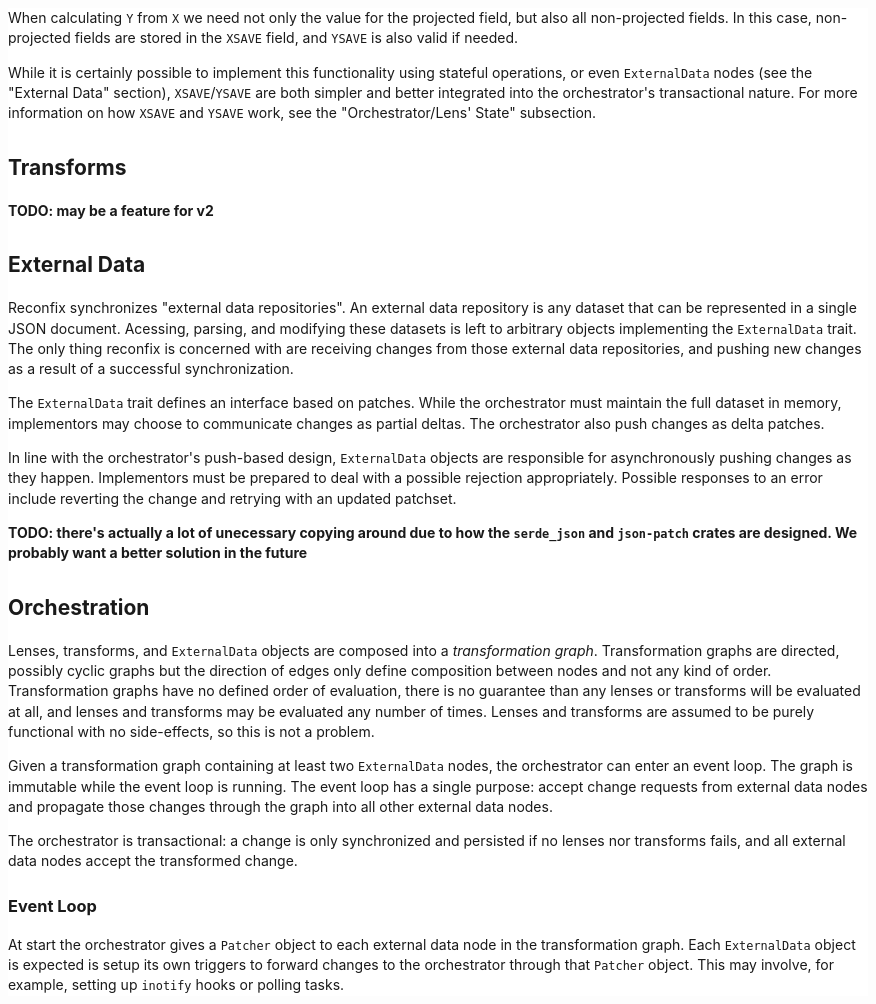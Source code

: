 When calculating `Y` from `X` we need not only the value for the projected field, but also all non-projected fields. In this case, non-projected fields are stored in the `XSAVE` field, and `YSAVE` is also valid if needed.

While it is certainly possible to implement this functionality using stateful operations, or even `ExternalData` nodes (see the "External Data" section), `XSAVE`/`YSAVE` are both simpler and better integrated into the orchestrator's transactional nature. For more information on how `XSAVE` and `YSAVE` work, see the "Orchestrator/Lens' State" subsection.

## Transforms

**TODO: may be a feature for v2**

## External Data

Reconfix synchronizes "external data repositories". An external data repository is any dataset that can be represented in a single JSON document. Acessing, parsing, and modifying these datasets is left to arbitrary objects implementing the `ExternalData` trait. The only thing reconfix is concerned with are receiving changes from those external data repositories, and pushing new changes as a result of a successful synchronization.

The `ExternalData` trait defines an interface based on patches. While the orchestrator must maintain the full dataset in memory, implementors may choose to communicate changes as partial deltas. The orchestrator also push changes as delta patches.

In line with the orchestrator's push-based design, `ExternalData` objects are responsible for asynchronously pushing changes as they happen. Implementors must be prepared to deal with a possible rejection appropriately. Possible responses to an error include reverting the change and retrying with an updated patchset.

**TODO: there's actually a lot of unecessary copying around due to how the `serde_json` and `json-patch` crates are designed. We probably want a better solution in the future**

## Orchestration

Lenses, transforms, and `ExternalData` objects are composed into a *transformation graph*. Transformation graphs are directed, possibly cyclic graphs but the direction of edges only define composition between nodes and not any kind of order. Transformation graphs have no defined order of evaluation, there is no guarantee than any lenses or transforms will be evaluated at all, and lenses and transforms may be evaluated any number of times. Lenses and transforms are assumed to be purely functional with no side-effects, so this is not a problem.

Given a transformation graph containing at least two `ExternalData` nodes, the orchestrator can enter an event loop. The graph is immutable while the event loop is running. The event loop has a single purpose: accept change requests from external data nodes and propagate those changes through the graph into all other external data nodes.

The orchestrator is transactional: a change is only synchronized and persisted if no lenses nor transforms fails, and all external data nodes accept the transformed change.

### Event Loop

At start the orchestrator gives a `Patcher` object to each external data node in the transformation graph. Each `ExternalData` object is expected is setup its own triggers to forward changes to the orchestrator through that `Patcher` object. This may involve, for example, setting up `inotify` hooks or polling tasks.
